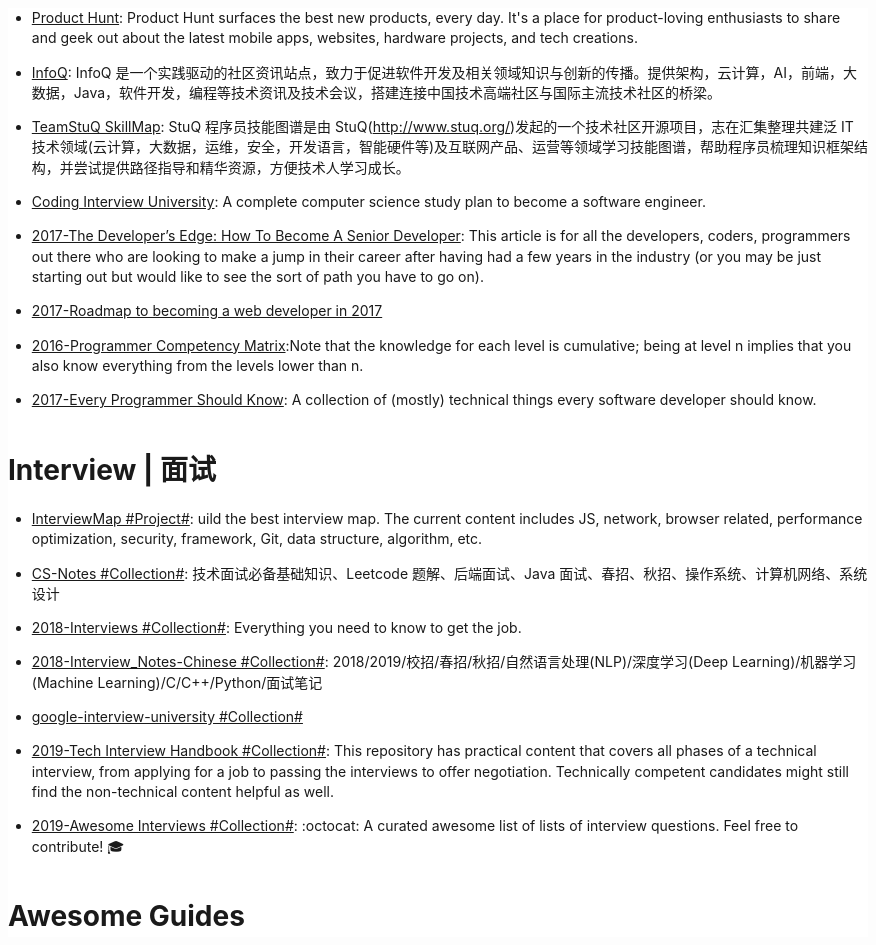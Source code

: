 - [Product Hunt](https://www.producthunt.com/): Product Hunt surfaces the best new products, every day. It's a place for product-loving enthusiasts to share and geek out about the latest mobile apps, websites, hardware projects, and tech creations.

- [InfoQ](https://www.infoq.cn/): InfoQ 是一个实践驱动的社区资讯站点，致力于促进软件开发及相关领域知识与创新的传播。提供架构，云计算，AI，前端，大数据，Java，软件开发，编程等技术资讯及技术会议，搭建连接中国技术高端社区与国际主流技术社区的桥梁。

- [TeamStuQ SkillMap](https://github.com/TeamStuQ/skill-map): StuQ 程序员技能图谱是由 StuQ(http://www.stuq.org/)发起的一个技术社区开源项目，志在汇集整理共建泛 IT 技术领域(云计算，大数据，运维，安全，开发语言，智能硬件等)及互联网产品、运营等领域学习技能图谱，帮助程序员梳理知识框架结构，并尝试提供路径指导和精华资源，方便技术人学习成长。

- [Coding Interview University](https://github.com/jwasham/coding-interview-university): A complete computer science study plan to become a software engineer.

- [2017-The Developer’s Edge: How To Become A Senior Developer](http://6me.us/h8Zcz): This article is for all the developers, coders, programmers out there who are looking to make a jump in their career after having had a few years in the industry (or you may be just starting out but would like to see the sort of path you have to go on).

- [2017-Roadmap to becoming a web developer in 2017](https://github.com/kamranahmedse/developer-roadmap)

- [2016-Programmer Competency Matrix](http://sijinjoseph.com/programmer-competency-matrix/):Note that the knowledge for each level is cumulative; being at level n implies that you also know everything from the levels lower than n.

- [2017-Every Programmer Should Know](https://github.com/mr-mig/every-programmer-should-know): A collection of (mostly) technical things every software developer should know.

# Interview | 面试

- [InterviewMap #Project#](https://github.com/InterviewMap/InterviewMap): uild the best interview map. The current content includes JS, network, browser related, performance optimization, security, framework, Git, data structure, algorithm, etc.

- [CS-Notes #Collection#](https://github.com/CyC2018/CS-Notes): 技术面试必备基础知识、Leetcode 题解、后端面试、Java 面试、春招、秋招、操作系统、计算机网络、系统设计

- [2018-Interviews #Collection#](https://github.com/kdn251/interviews): Everything you need to know to get the job.

- [2018-Interview_Notes-Chinese #Collection#](https://github.com/imhuay/Interview_Notes-Chinese): 2018/2019/校招/春招/秋招/自然语言处理(NLP)/深度学习(Deep Learning)/机器学习(Machine Learning)/C/C++/Python/面试笔记

- [google-interview-university #Collection#](https://github.com/jwasham/google-interview-university#recursion)

- [2019-Tech Interview Handbook #Collection#](https://github.com/yangshun/tech-interview-handbook): This repository has practical content that covers all phases of a technical interview, from applying for a job to passing the interviews to offer negotiation. Technically competent candidates might still find the non-technical content helpful as well.

- [2019-Awesome Interviews #Collection#](https://github.com/MaximAbramchuck/awesome-interview-questions): :octocat: A curated awesome list of lists of interview questions. Feel free to contribute! 🎓

# Awesome Guides
